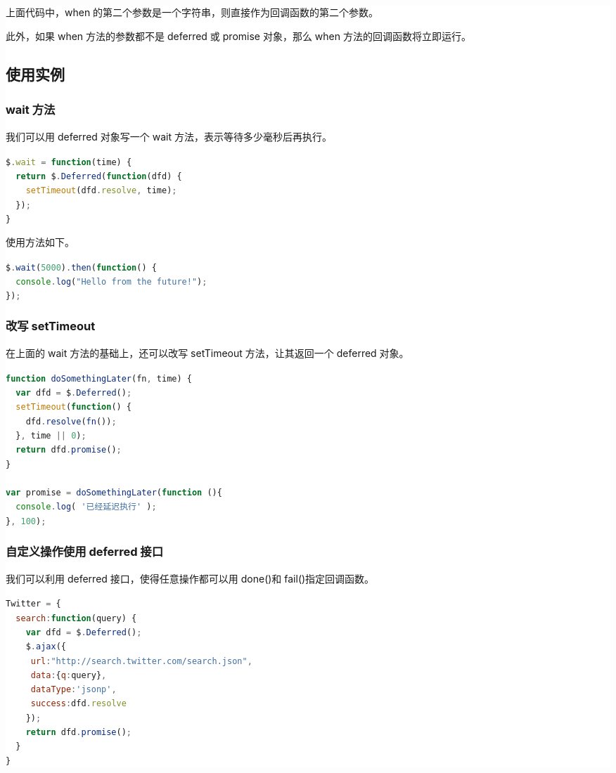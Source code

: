 上面代码中，when 的第二个参数是一个字符串，则直接作为回调函数的第二个参数。

此外，如果 when 方法的参数都不是 deferred 或 promise 对象，那么 when 方法的回调函数将立即运行。

## 使用实例

### wait 方法

我们可以用 deferred 对象写一个 wait 方法，表示等待多少毫秒后再执行。

```js
$.wait = function(time) {
  return $.Deferred(function(dfd) {
    setTimeout(dfd.resolve, time);
  });
}
```

使用方法如下。

```js
$.wait(5000).then(function() {
  console.log("Hello from the future!");
});
```

### 改写 setTimeout

在上面的 wait 方法的基础上，还可以改写 setTimeout 方法，让其返回一个 deferred 对象。

```js
function doSomethingLater(fn, time) {
  var dfd = $.Deferred();
  setTimeout(function() {
    dfd.resolve(fn());
  }, time || 0);
  return dfd.promise();
}

var promise = doSomethingLater(function (){
  console.log( '已经延迟执行' );
}, 100);
```

### 自定义操作使用 deferred 接口

我们可以利用 deferred 接口，使得任意操作都可以用 done()和 fail()指定回调函数。

```js
Twitter = {
  search:function(query) {
    var dfd = $.Deferred();
    $.ajax({
     url:"http://search.twitter.com/search.json",
     data:{q:query},
     dataType:'jsonp',
     success:dfd.resolve
    });
    return dfd.promise();
  }
}
```
